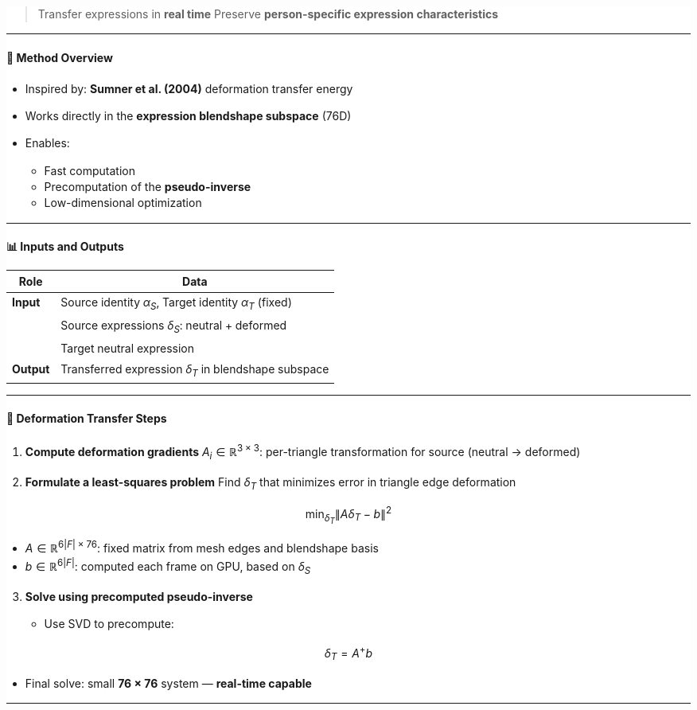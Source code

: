 > Transfer expressions in **real time**
> Preserve **person-specific expression characteristics**

---

#### 📐 Method Overview

* Inspired by: **Sumner et al. (2004)** deformation transfer energy
* Works directly in the **expression blendshape subspace** (76D)
* Enables:

  * Fast computation
  * Precomputation of the **pseudo-inverse**
  * Low-dimensional optimization

---

#### 📊 Inputs and Outputs

| Role       | Data                                                           |
| ---------- | -------------------------------------------------------------- |
| **Input**  | Source identity $\alpha_S$, Target identity $\alpha_T$ (fixed) |
|            | Source expressions $\delta_S$: neutral + deformed              |
|            | Target neutral expression                                      |
| **Output** | Transferred expression $\delta_T$ in blendshape subspace       |

---

#### 🧮 Deformation Transfer Steps

1. **Compute deformation gradients**
   $A_i \in \mathbb{R}^{3 \times 3}$: per-triangle transformation for source (neutral → deformed)

2. **Formulate a least-squares problem**
   Find $\delta_T$ that minimizes error in triangle edge deformation

$$
\min_{\delta_T} \| A \delta_T - b \|^2
$$

   * $A \in \mathbb{R}^{6|F| \times 76}$: fixed matrix from mesh edges and blendshape basis
   * $b \in \mathbb{R}^{6|F|}$: computed each frame on GPU, based on $\delta_S$

3. **Solve using precomputed pseudo-inverse**

   * Use SVD to precompute:

$$
\delta_T = A^+ b
$$
   * Final solve: small **76 × 76** system — **real-time capable**

---

